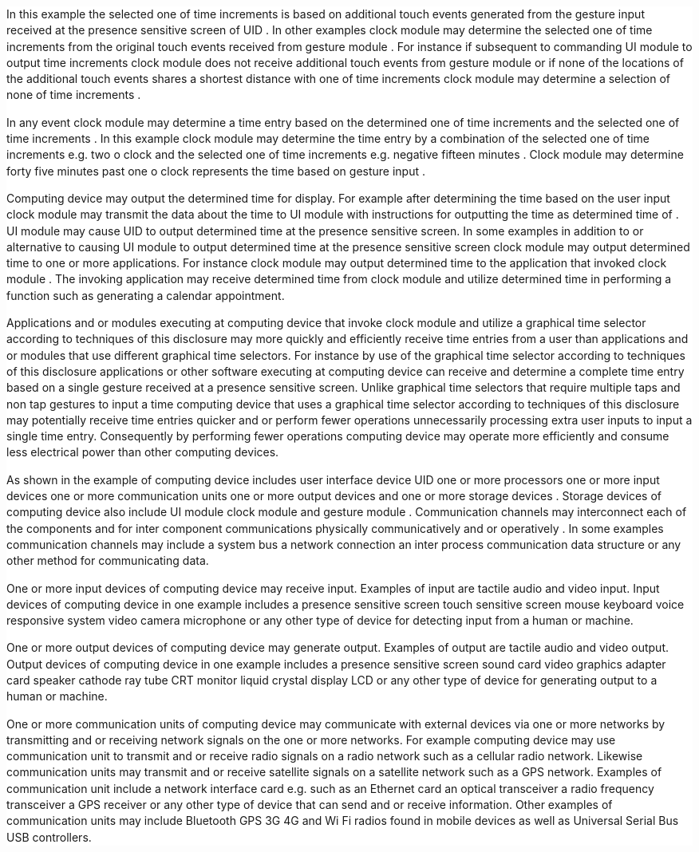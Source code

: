 In this example the selected one of time increments is based on additional touch events generated from the gesture input received at the presence sensitive screen of UID . In other examples clock module may determine the selected one of time increments from the original touch events received from gesture module . For instance if subsequent to commanding UI module to output time increments clock module does not receive additional touch events from gesture module or if none of the locations of the additional touch events shares a shortest distance with one of time increments clock module may determine a selection of none of time increments .

In any event clock module may determine a time entry based on the determined one of time increments and the selected one of time increments . In this example clock module may determine the time entry by a combination of the selected one of time increments e.g. two o clock and the selected one of time increments e.g. negative fifteen minutes . Clock module may determine forty five minutes past one o clock represents the time based on gesture input .

Computing device may output the determined time for display. For example after determining the time based on the user input clock module may transmit the data about the time to UI module with instructions for outputting the time as determined time of . UI module may cause UID to output determined time at the presence sensitive screen. In some examples in addition to or alternative to causing UI module to output determined time at the presence sensitive screen clock module may output determined time to one or more applications. For instance clock module may output determined time to the application that invoked clock module . The invoking application may receive determined time from clock module and utilize determined time in performing a function such as generating a calendar appointment.

Applications and or modules executing at computing device that invoke clock module and utilize a graphical time selector according to techniques of this disclosure may more quickly and efficiently receive time entries from a user than applications and or modules that use different graphical time selectors. For instance by use of the graphical time selector according to techniques of this disclosure applications or other software executing at computing device can receive and determine a complete time entry based on a single gesture received at a presence sensitive screen. Unlike graphical time selectors that require multiple taps and non tap gestures to input a time computing device that uses a graphical time selector according to techniques of this disclosure may potentially receive time entries quicker and or perform fewer operations unnecessarily processing extra user inputs to input a single time entry. Consequently by performing fewer operations computing device may operate more efficiently and consume less electrical power than other computing devices.

As shown in the example of computing device includes user interface device UID one or more processors one or more input devices one or more communication units one or more output devices and one or more storage devices . Storage devices of computing device also include UI module clock module and gesture module . Communication channels may interconnect each of the components and for inter component communications physically communicatively and or operatively . In some examples communication channels may include a system bus a network connection an inter process communication data structure or any other method for communicating data.

One or more input devices of computing device may receive input. Examples of input are tactile audio and video input. Input devices of computing device in one example includes a presence sensitive screen touch sensitive screen mouse keyboard voice responsive system video camera microphone or any other type of device for detecting input from a human or machine.

One or more output devices of computing device may generate output. Examples of output are tactile audio and video output. Output devices of computing device in one example includes a presence sensitive screen sound card video graphics adapter card speaker cathode ray tube CRT monitor liquid crystal display LCD or any other type of device for generating output to a human or machine.

One or more communication units of computing device may communicate with external devices via one or more networks by transmitting and or receiving network signals on the one or more networks. For example computing device may use communication unit to transmit and or receive radio signals on a radio network such as a cellular radio network. Likewise communication units may transmit and or receive satellite signals on a satellite network such as a GPS network. Examples of communication unit include a network interface card e.g. such as an Ethernet card an optical transceiver a radio frequency transceiver a GPS receiver or any other type of device that can send and or receive information. Other examples of communication units may include Bluetooth GPS 3G 4G and Wi Fi radios found in mobile devices as well as Universal Serial Bus USB controllers.
